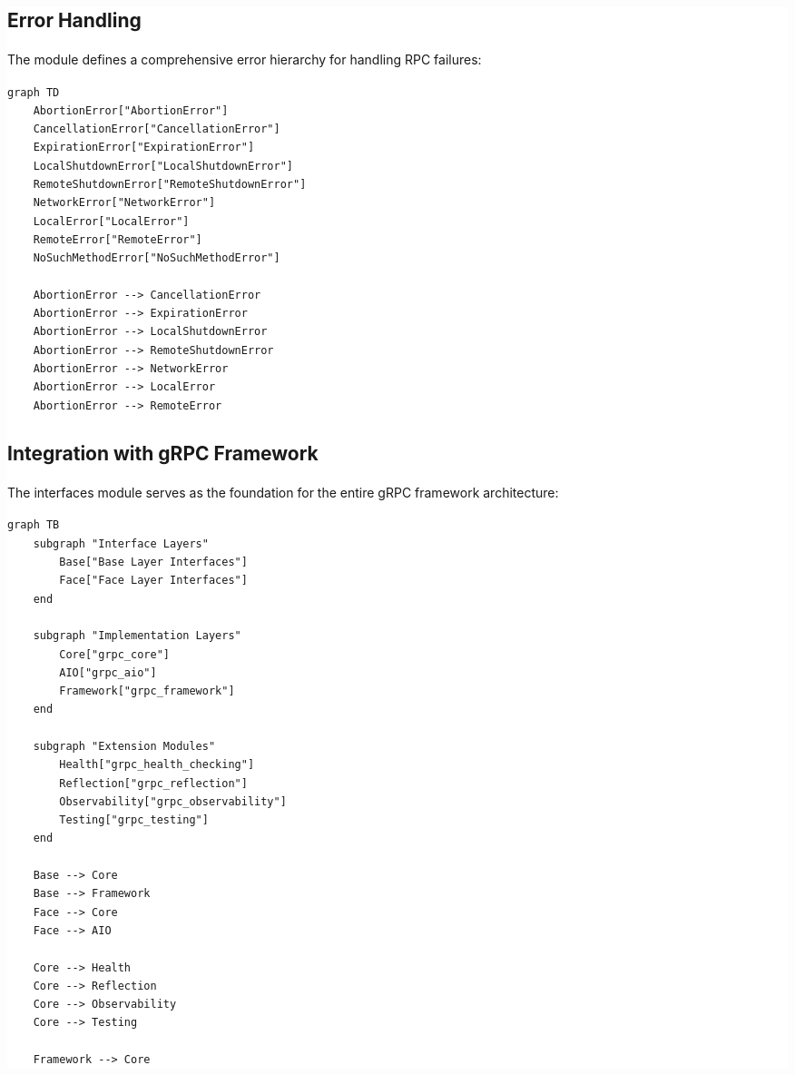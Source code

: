 ## Error Handling

The module defines a comprehensive error hierarchy for handling RPC failures:

```mermaid
graph TD
    AbortionError["AbortionError"]
    CancellationError["CancellationError"]
    ExpirationError["ExpirationError"]
    LocalShutdownError["LocalShutdownError"]
    RemoteShutdownError["RemoteShutdownError"]
    NetworkError["NetworkError"]
    LocalError["LocalError"]
    RemoteError["RemoteError"]
    NoSuchMethodError["NoSuchMethodError"]
    
    AbortionError --> CancellationError
    AbortionError --> ExpirationError
    AbortionError --> LocalShutdownError
    AbortionError --> RemoteShutdownError
    AbortionError --> NetworkError
    AbortionError --> LocalError
    AbortionError --> RemoteError
```

## Integration with gRPC Framework

The interfaces module serves as the foundation for the entire gRPC framework architecture:

```mermaid
graph TB
    subgraph "Interface Layers"
        Base["Base Layer Interfaces"]
        Face["Face Layer Interfaces"]
    end
    
    subgraph "Implementation Layers"
        Core["grpc_core"]
        AIO["grpc_aio"]
        Framework["grpc_framework"]
    end
    
    subgraph "Extension Modules"
        Health["grpc_health_checking"]
        Reflection["grpc_reflection"]
        Observability["grpc_observability"]
        Testing["grpc_testing"]
    end
    
    Base --> Core
    Base --> Framework
    Face --> Core
    Face --> AIO
    
    Core --> Health
    Core --> Reflection
    Core --> Observability
    Core --> Testing
    
    Framework --> Core
```
